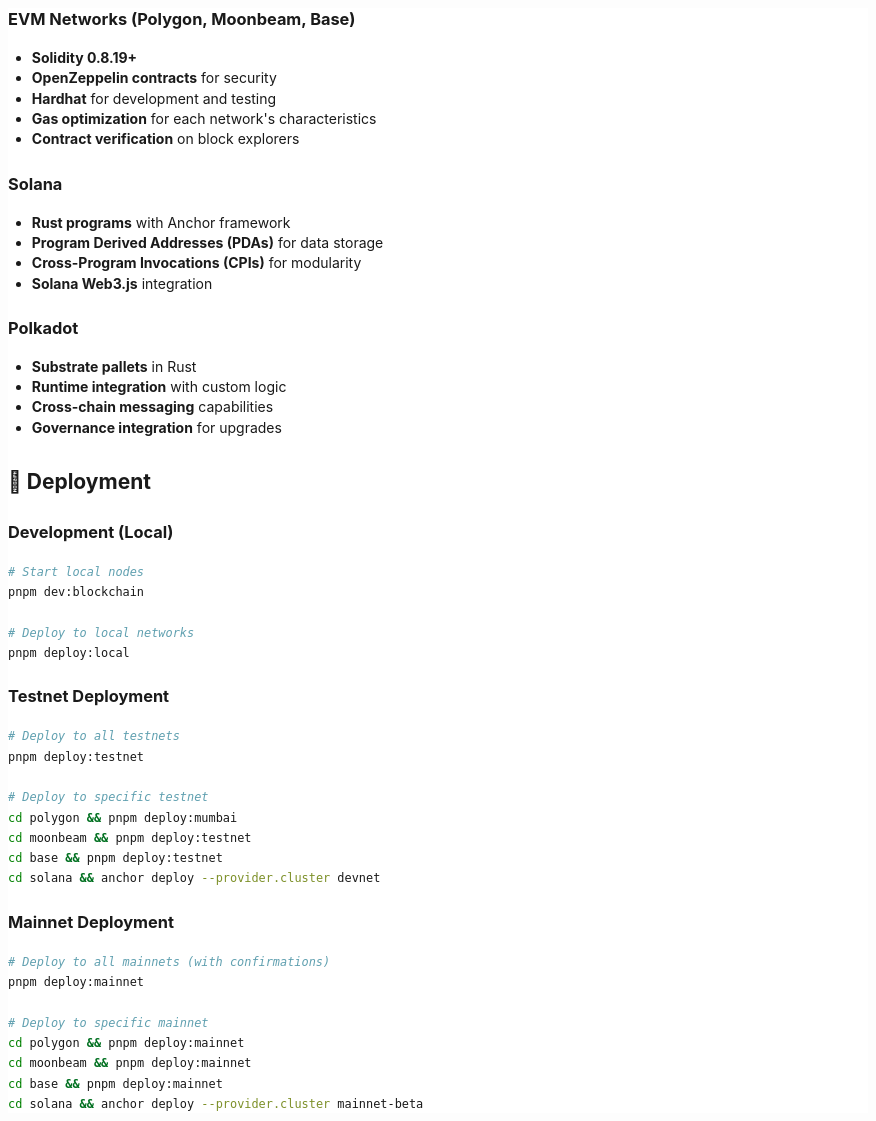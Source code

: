 ### EVM Networks (Polygon, Moonbeam, Base)

- **Solidity 0.8.19+**
- **OpenZeppelin contracts** for security
- **Hardhat** for development and testing
- **Gas optimization** for each network's characteristics
- **Contract verification** on block explorers

### Solana

- **Rust programs** with Anchor framework
- **Program Derived Addresses (PDAs)** for data storage
- **Cross-Program Invocations (CPIs)** for modularity
- **Solana Web3.js** integration

### Polkadot

- **Substrate pallets** in Rust
- **Runtime integration** with custom logic
- **Cross-chain messaging** capabilities
- **Governance integration** for upgrades

## 🚀 Deployment

### Development (Local)

```bash
# Start local nodes
pnpm dev:blockchain

# Deploy to local networks
pnpm deploy:local
```

### Testnet Deployment

```bash
# Deploy to all testnets
pnpm deploy:testnet

# Deploy to specific testnet
cd polygon && pnpm deploy:mumbai
cd moonbeam && pnpm deploy:testnet
cd base && pnpm deploy:testnet
cd solana && anchor deploy --provider.cluster devnet
```

### Mainnet Deployment

```bash
# Deploy to all mainnets (with confirmations)
pnpm deploy:mainnet

# Deploy to specific mainnet
cd polygon && pnpm deploy:mainnet
cd moonbeam && pnpm deploy:mainnet
cd base && pnpm deploy:mainnet
cd solana && anchor deploy --provider.cluster mainnet-beta
```
